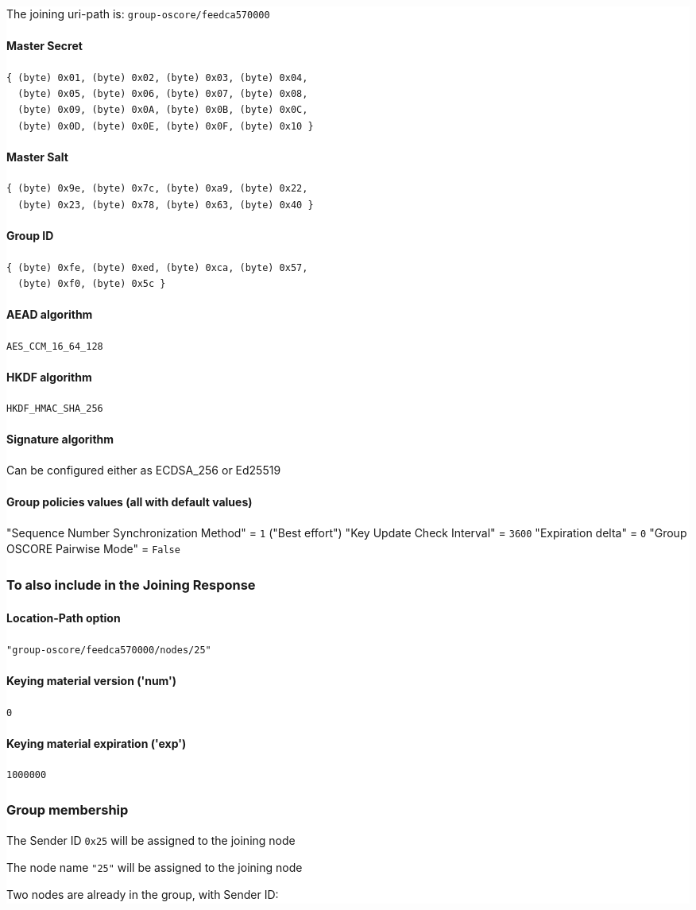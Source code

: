 The joining uri-path is: `group-oscore/feedca570000`

#### Master Secret
```
{ (byte) 0x01, (byte) 0x02, (byte) 0x03, (byte) 0x04,
  (byte) 0x05, (byte) 0x06, (byte) 0x07, (byte) 0x08,
  (byte) 0x09, (byte) 0x0A, (byte) 0x0B, (byte) 0x0C,
  (byte) 0x0D, (byte) 0x0E, (byte) 0x0F, (byte) 0x10 }
```
#### Master Salt
```
{ (byte) 0x9e, (byte) 0x7c, (byte) 0xa9, (byte) 0x22,
  (byte) 0x23, (byte) 0x78, (byte) 0x63, (byte) 0x40 }
```
#### Group ID
```
{ (byte) 0xfe, (byte) 0xed, (byte) 0xca, (byte) 0x57,
  (byte) 0xf0, (byte) 0x5c }
```
#### AEAD algorithm
`AES_CCM_16_64_128`

#### HKDF algorithm
`HKDF_HMAC_SHA_256`
  
#### Signature algorithm
Can be configured either as ECDSA_256 or Ed25519

####  Group policies values (all with default values)
"Sequence Number Synchronization Method" = `1` ("Best effort")
"Key Update Check Interval"              = `3600`
"Expiration delta"                       = `0`
"Group OSCORE Pairwise Mode"             = `False`

### To also include in the Joining Response

#### Location-Path option
`"group-oscore/feedca570000/nodes/25"`

#### Keying material version ('num')
`0`

#### Keying material expiration ('exp')
`1000000`

### Group membership

The Sender ID `0x25` will be assigned to the joining node

The node name `"25"` will be assigned to the joining node

Two nodes are already in the group, with Sender ID:
